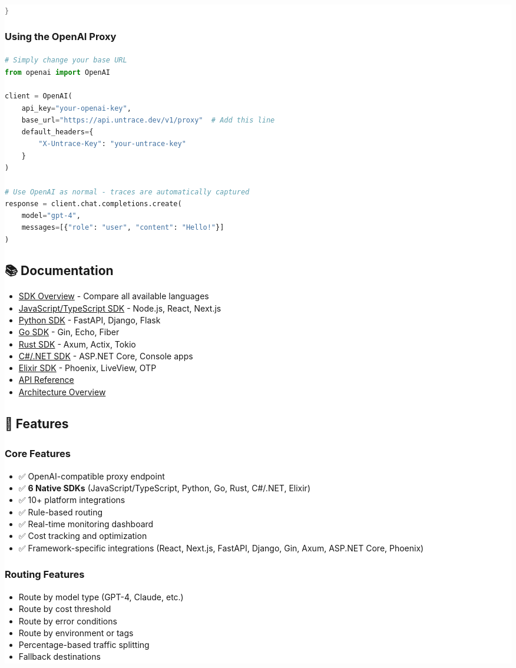 ```go
}
```

### Using the OpenAI Proxy

```python
# Simply change your base URL
from openai import OpenAI

client = OpenAI(
    api_key="your-openai-key",
    base_url="https://api.untrace.dev/v1/proxy"  # Add this line
    default_headers={
        "X-Untrace-Key": "your-untrace-key"
    }
)

# Use OpenAI as normal - traces are automatically captured
response = client.chat.completions.create(
    model="gpt-4",
    messages=[{"role": "user", "content": "Hello!"}]
)
```

## 📚 Documentation

- [SDK Overview](https://docs.untrace.dev/sdk-overview) - Compare all available languages
- [JavaScript/TypeScript SDK](https://docs.untrace.dev/sdk) - Node.js, React, Next.js
- [Python SDK](https://docs.untrace.dev/sdk-python) - FastAPI, Django, Flask
- [Go SDK](https://docs.untrace.dev/sdk-go) - Gin, Echo, Fiber
- [Rust SDK](https://docs.untrace.dev/sdk-rust) - Axum, Actix, Tokio
- [C#/.NET SDK](https://docs.untrace.dev/sdk-csharp) - ASP.NET Core, Console apps
- [Elixir SDK](https://docs.untrace.dev/sdk-elixir) - Phoenix, LiveView, OTP
- [API Reference](https://docs.untrace.dev/api-reference)
- [Architecture Overview](https://docs.untrace.dev/architecture)

## 🎯 Features

### Core Features
- ✅ OpenAI-compatible proxy endpoint
- ✅ **6 Native SDKs** (JavaScript/TypeScript, Python, Go, Rust, C#/.NET, Elixir)
- ✅ 10+ platform integrations
- ✅ Rule-based routing
- ✅ Real-time monitoring dashboard
- ✅ Cost tracking and optimization
- ✅ Framework-specific integrations (React, Next.js, FastAPI, Django, Gin, Axum, ASP.NET Core, Phoenix)

### Routing Features
- Route by model type (GPT-4, Claude, etc.)
- Route by cost threshold
- Route by error conditions
- Route by environment or tags
- Percentage-based traffic splitting
- Fallback destinations
